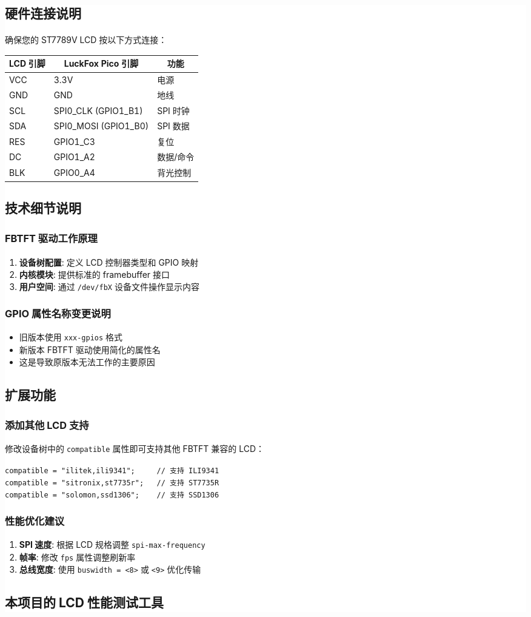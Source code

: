 ## 硬件连接说明

确保您的 ST7789V LCD 按以下方式连接：

| LCD 引脚 | LuckFox Pico 引脚 | 功能 |
|----------|-------------------|------|
| VCC      | 3.3V              | 电源 |
| GND      | GND               | 地线 |
| SCL      | SPI0_CLK (GPIO1_B1) | SPI 时钟 |
| SDA      | SPI0_MOSI (GPIO1_B0) | SPI 数据 |
| RES      | GPIO1_C3          | 复位 |
| DC       | GPIO1_A2          | 数据/命令 |
| BLK      | GPIO0_A4          | 背光控制 |

## 技术细节说明

### FBTFT 驱动工作原理
1. **设备树配置**: 定义 LCD 控制器类型和 GPIO 映射
2. **内核模块**: 提供标准的 framebuffer 接口
3. **用户空间**: 通过 `/dev/fbX` 设备文件操作显示内容

### GPIO 属性名称变更说明
- 旧版本使用 `xxx-gpios` 格式
- 新版本 FBTFT 驱动使用简化的属性名
- 这是导致原版本无法工作的主要原因

## 扩展功能

### 添加其他 LCD 支持
修改设备树中的 `compatible` 属性即可支持其他 FBTFT 兼容的 LCD：

```dts
compatible = "ilitek,ili9341";     // 支持 ILI9341
compatible = "sitronix,st7735r";   // 支持 ST7735R
compatible = "solomon,ssd1306";    // 支持 SSD1306
```

### 性能优化建议
1. **SPI 速度**: 根据 LCD 规格调整 `spi-max-frequency`
2. **帧率**: 修改 `fps` 属性调整刷新率
3. **总线宽度**: 使用 `buswidth = <8>` 或 `<9>` 优化传输


## 本项目的 LCD 性能测试工具
